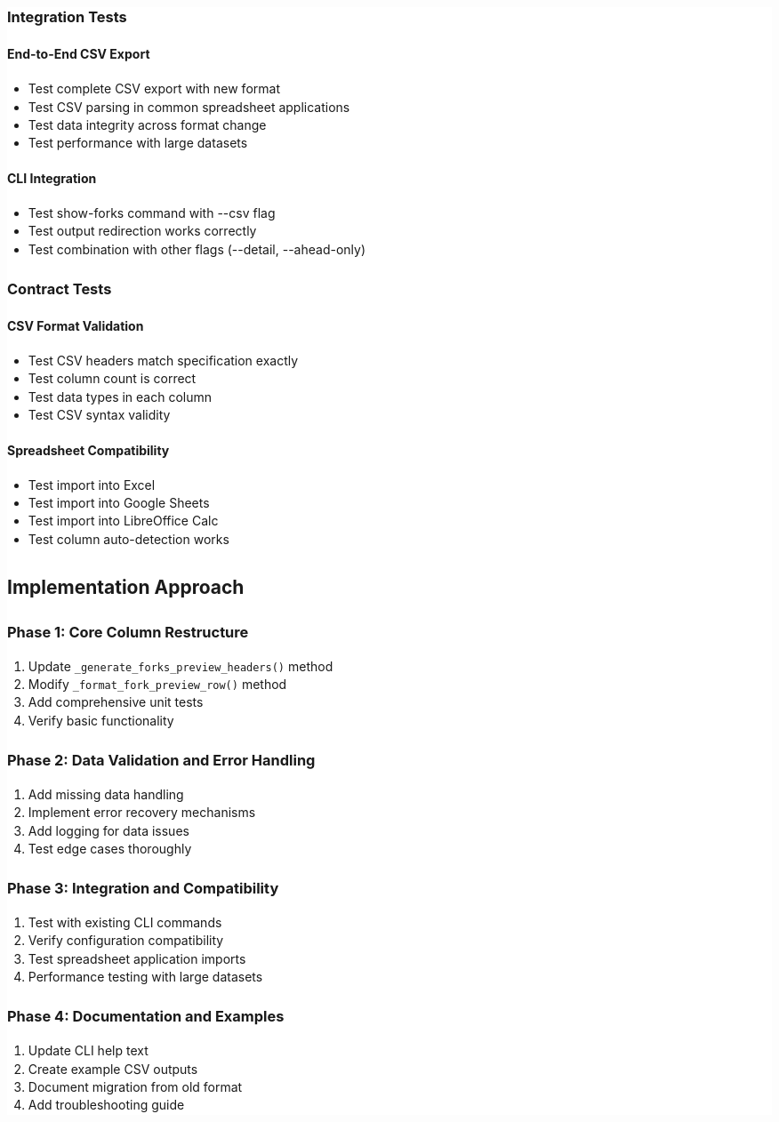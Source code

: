 ### Integration Tests

#### End-to-End CSV Export
- Test complete CSV export with new format
- Test CSV parsing in common spreadsheet applications
- Test data integrity across format change
- Test performance with large datasets

#### CLI Integration
- Test show-forks command with --csv flag
- Test output redirection works correctly
- Test combination with other flags (--detail, --ahead-only)

### Contract Tests

#### CSV Format Validation
- Test CSV headers match specification exactly
- Test column count is correct
- Test data types in each column
- Test CSV syntax validity

#### Spreadsheet Compatibility
- Test import into Excel
- Test import into Google Sheets
- Test import into LibreOffice Calc
- Test column auto-detection works

## Implementation Approach

### Phase 1: Core Column Restructure
1. Update `_generate_forks_preview_headers()` method
2. Modify `_format_fork_preview_row()` method  
3. Add comprehensive unit tests
4. Verify basic functionality

### Phase 2: Data Validation and Error Handling
1. Add missing data handling
2. Implement error recovery mechanisms
3. Add logging for data issues
4. Test edge cases thoroughly

### Phase 3: Integration and Compatibility
1. Test with existing CLI commands
2. Verify configuration compatibility
3. Test spreadsheet application imports
4. Performance testing with large datasets

### Phase 4: Documentation and Examples
1. Update CLI help text
2. Create example CSV outputs
3. Document migration from old format
4. Add troubleshooting guide
